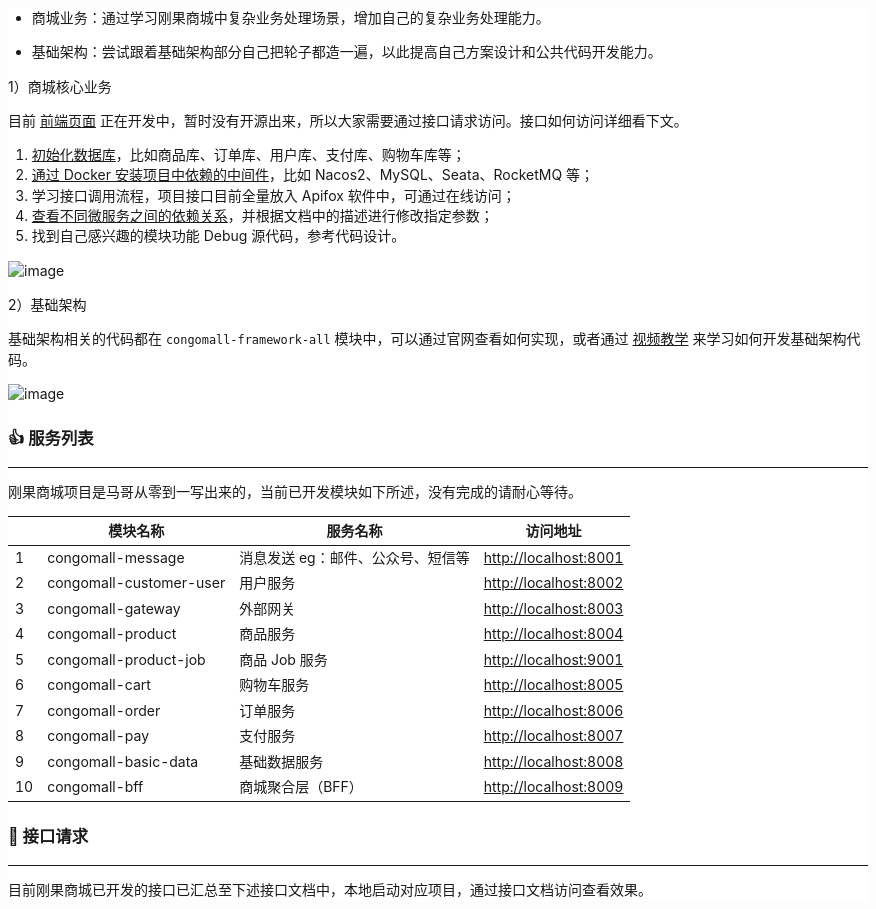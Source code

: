 - 商城业务：通过学习刚果商城中复杂业务处理场景，增加自己的复杂业务处理能力。

- 基础架构：尝试跟着基础架构部分自己把轮子都造一遍，以此提高自己方案设计和公共代码开发能力。

1）商城核心业务

目前 [前端页面](http://cmall.magestack.cn) 正在开发中，暂时没有开源出来，所以大家需要通过接口请求访问。接口如何访问详细看下文。

1. [初始化数据库](https://magestack.cn/preparation/init-datasource.html)，比如商品库、订单库、用户库、支付库、购物车库等；
2. [通过 Docker 安装项目中依赖的中间件](https://magestack.cn/preparation/environment/mysql_5.7_install.html)，比如 Nacos2、MySQL、Seata、RocketMQ 等；
3. 学习接口调用流程，项目接口目前全量放入 Apifox 软件中，可通过在线访问；
4. [查看不同微服务之间的依赖关系](https://magestack.cn/fast-start/user.html)，并根据文档中的描述进行修改指定参数；
5. 找到自己感兴趣的模块功能 Debug 源代码，参考代码设计。

<img width="817" alt="image" src="https://user-images.githubusercontent.com/77398366/229265338-dc16abdb-665a-49a7-a42a-653fbe3e5060.png">

2）基础架构

基础架构相关的代码都在 `congomall-framework-all` 模块中，可以通过官网查看如何实现，或者通过 [视频教学](https://magestack.cn/preparation/video.html) 来学习如何开发基础架构代码。

<img width="1090" alt="image" src="https://user-images.githubusercontent.com/77398366/229265310-7fa8b406-b621-4334-91d6-911c0b95dce3.png">

### 👍 服务列表

---

刚果商城项目是马哥从零到一写出来的，当前已开发模块如下所述，没有完成的请耐心等待。

|    | 模块名称                    | 服务名称               | 访问地址                                          |
|----|-------------------------|--------------------|-----------------------------------------------|
| 1  | congomall-message       | 消息发送 eg：邮件、公众号、短信等 | [http://localhost:8001](http://localhost:8001) |
| 2  | congomall-customer-user | 用户服务               | [http://localhost:8002](http://localhost:8002) |
| 3  | congomall-gateway       | 外部网关               | [http://localhost:8003](http://localhost:8003) |
| 4  | congomall-product       | 商品服务               | [http://localhost:8004](http://localhost:8004) |
| 5  | congomall-product-job   | 商品 Job 服务          | [http://localhost:9001](http://localhost:9001) |
| 6  | congomall-cart          | 购物车服务              | [http://localhost:8005](http://localhost:8005) |
| 7  | congomall-order         | 订单服务               | [http://localhost:8006](http://localhost:8006) |
| 8  | congomall-pay           | 支付服务               | [http://localhost:8007](http://localhost:8007) |
| 9  | congomall-basic-data    | 基础数据服务             | [http://localhost:8008](http://localhost:8008) |
| 10 | congomall-bff           | 商城聚合层（BFF）            | [http://localhost:8009](http://localhost:8009) |

### 🚅 接口请求

---

目前刚果商城已开发的接口已汇总至下述接口文档中，本地启动对应项目，通过接口文档访问查看效果。

